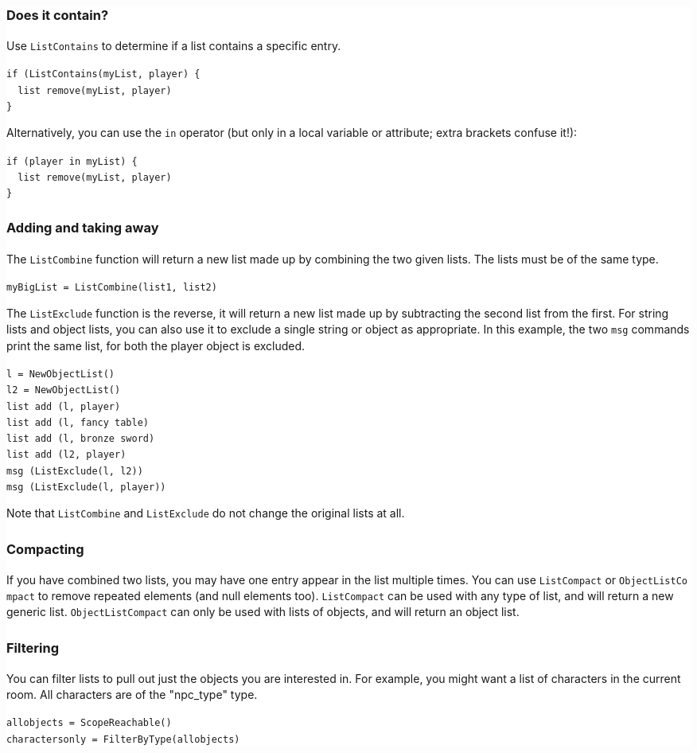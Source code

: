 ### Does it contain?

Use `ListContains` to determine if a list contains a specific entry.
```
if (ListContains(myList, player) {
  list remove(myList, player)            
}
```
Alternatively, you can use the `in` operator (but only in a local variable or attribute; extra brackets confuse it!):
```
if (player in myList) {
  list remove(myList, player)            
}
```

### Adding and taking away

The `ListCombine` function will return a new list made up by combining the two given lists. The lists must be of the same type.
```
myBigList = ListCombine(list1, list2)
```
The `ListExclude` function is the reverse, it will return a new list made up by subtracting the second list from the first. For string lists and object lists, you can also use it to exclude a single string or object as appropriate. In this example, the two `msg` commands print the same list, for both the player object is excluded.
```
l = NewObjectList()
l2 = NewObjectList()
list add (l, player)
list add (l, fancy table)
list add (l, bronze sword)
list add (l2, player)
msg (ListExclude(l, l2))
msg (ListExclude(l, player))
```
Note that `ListCombine` and `ListExclude` do not change the original lists at all.

### Compacting

If you have combined two lists, you may have one entry appear in the list multiple times. You can use `ListCompact` or `ObjectListCompact` to remove repeated elements (and null elements too). `ListCompact` can be used with any type of list, and will return a new generic list. `ObjectListCompact` can only be used with lists of objects, and will return an object list.


### Filtering

You can filter lists to pull out just the objects you are interested in. For example, you might want a list of characters in the current room. All characters are of the "npc_type" type.

```
allobjects = ScopeReachable()
charactersonly = FilterByType(allobjects)
```
